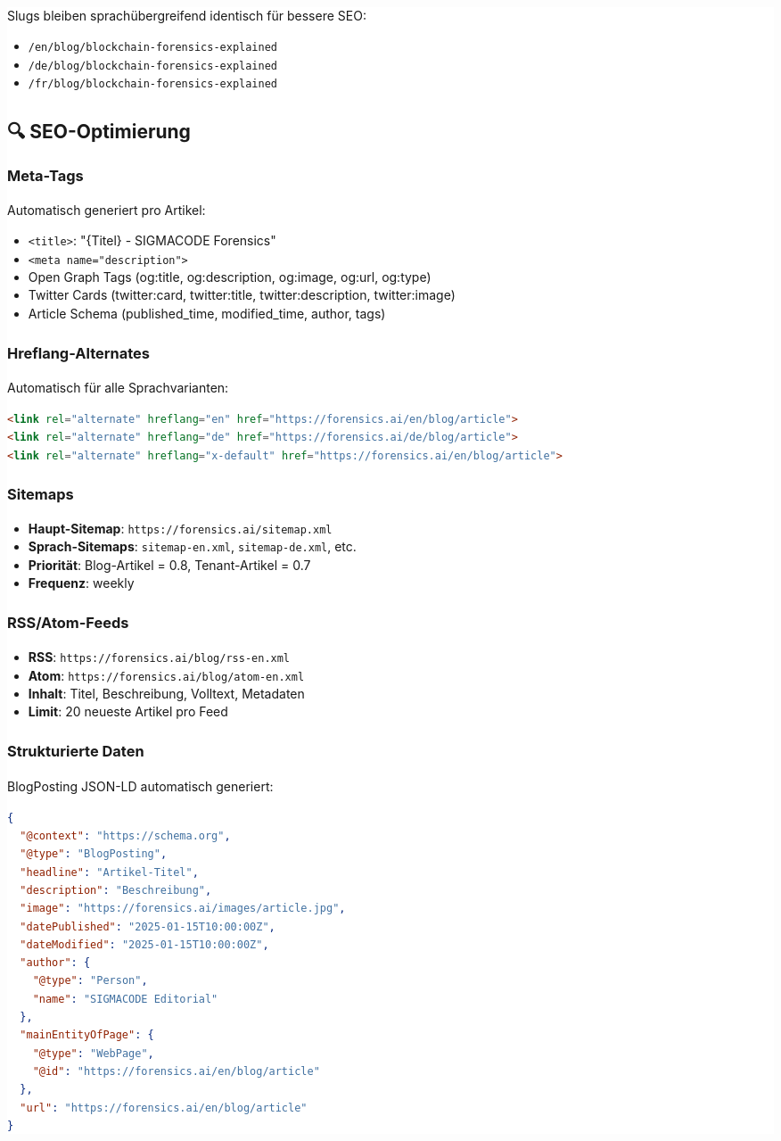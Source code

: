 Slugs bleiben sprachübergreifend identisch für bessere SEO:
- `/en/blog/blockchain-forensics-explained`
- `/de/blog/blockchain-forensics-explained`
- `/fr/blog/blockchain-forensics-explained`

## 🔍 SEO-Optimierung

### Meta-Tags

Automatisch generiert pro Artikel:
- `<title>`: "{Titel} - SIGMACODE Forensics"
- `<meta name="description">`
- Open Graph Tags (og:title, og:description, og:image, og:url, og:type)
- Twitter Cards (twitter:card, twitter:title, twitter:description, twitter:image)
- Article Schema (published_time, modified_time, author, tags)

### Hreflang-Alternates

Automatisch für alle Sprachvarianten:
```html
<link rel="alternate" hreflang="en" href="https://forensics.ai/en/blog/article">
<link rel="alternate" hreflang="de" href="https://forensics.ai/de/blog/article">
<link rel="alternate" hreflang="x-default" href="https://forensics.ai/en/blog/article">
```

### Sitemaps

- **Haupt-Sitemap**: `https://forensics.ai/sitemap.xml`
- **Sprach-Sitemaps**: `sitemap-en.xml`, `sitemap-de.xml`, etc.
- **Priorität**: Blog-Artikel = 0.8, Tenant-Artikel = 0.7
- **Frequenz**: weekly

### RSS/Atom-Feeds

- **RSS**: `https://forensics.ai/blog/rss-en.xml`
- **Atom**: `https://forensics.ai/blog/atom-en.xml`
- **Inhalt**: Titel, Beschreibung, Volltext, Metadaten
- **Limit**: 20 neueste Artikel pro Feed

### Strukturierte Daten

BlogPosting JSON-LD automatisch generiert:
```json
{
  "@context": "https://schema.org",
  "@type": "BlogPosting",
  "headline": "Artikel-Titel",
  "description": "Beschreibung",
  "image": "https://forensics.ai/images/article.jpg",
  "datePublished": "2025-01-15T10:00:00Z",
  "dateModified": "2025-01-15T10:00:00Z",
  "author": {
    "@type": "Person",
    "name": "SIGMACODE Editorial"
  },
  "mainEntityOfPage": {
    "@type": "WebPage",
    "@id": "https://forensics.ai/en/blog/article"
  },
  "url": "https://forensics.ai/en/blog/article"
}
```
